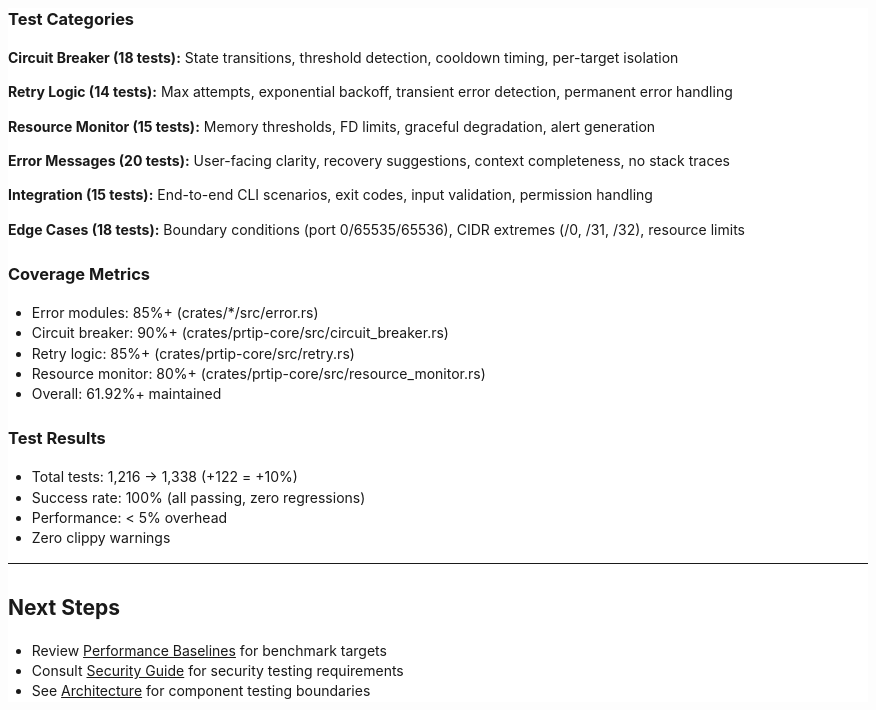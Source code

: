 ### Test Categories

**Circuit Breaker (18 tests):** State transitions, threshold detection, cooldown timing, per-target isolation

**Retry Logic (14 tests):** Max attempts, exponential backoff, transient error detection, permanent error handling

**Resource Monitor (15 tests):** Memory thresholds, FD limits, graceful degradation, alert generation

**Error Messages (20 tests):** User-facing clarity, recovery suggestions, context completeness, no stack traces

**Integration (15 tests):** End-to-end CLI scenarios, exit codes, input validation, permission handling

**Edge Cases (18 tests):** Boundary conditions (port 0/65535/65536), CIDR extremes (/0, /31, /32), resource limits

### Coverage Metrics

- Error modules: 85%+ (crates/*/src/error.rs)
- Circuit breaker: 90%+ (crates/prtip-core/src/circuit_breaker.rs)
- Retry logic: 85%+ (crates/prtip-core/src/retry.rs)
- Resource monitor: 80%+ (crates/prtip-core/src/resource_monitor.rs)
- Overall: 61.92%+ maintained

### Test Results

- Total tests: 1,216 → 1,338 (+122 = +10%)
- Success rate: 100% (all passing, zero regressions)
- Performance: < 5% overhead
- Zero clippy warnings

---

## Next Steps

- Review [Performance Baselines](07-PERFORMANCE.md) for benchmark targets
- Consult [Security Guide](08-SECURITY.md) for security testing requirements
- See [Architecture](00-ARCHITECTURE.md) for component testing boundaries
